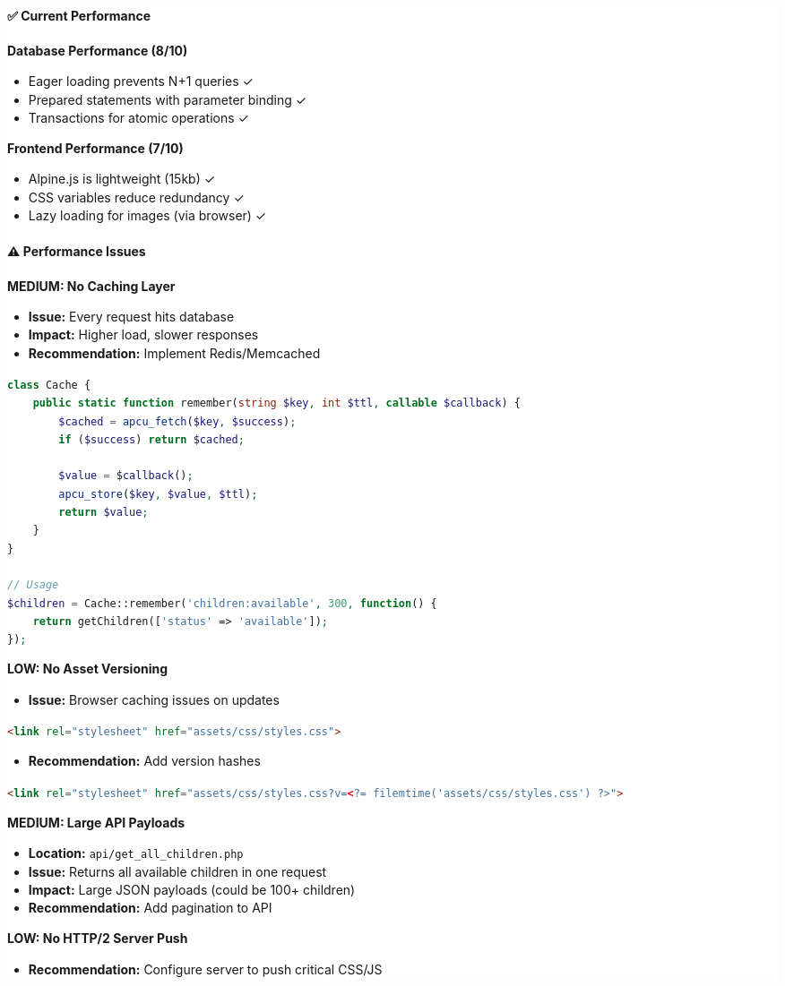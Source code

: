 #### ✅ Current Performance

**Database Performance (8/10)**
- Eager loading prevents N+1 queries ✓
- Prepared statements with parameter binding ✓
- Transactions for atomic operations ✓

**Frontend Performance (7/10)**
- Alpine.js is lightweight (15kb) ✓
- CSS variables reduce redundancy ✓
- Lazy loading for images (via browser) ✓

#### ⚠️ Performance Issues

**MEDIUM: No Caching Layer**
- **Issue:** Every request hits database
- **Impact:** Higher load, slower responses
- **Recommendation:** Implement Redis/Memcached
```php
class Cache {
    public static function remember(string $key, int $ttl, callable $callback) {
        $cached = apcu_fetch($key, $success);
        if ($success) return $cached;

        $value = $callback();
        apcu_store($key, $value, $ttl);
        return $value;
    }
}

// Usage
$children = Cache::remember('children:available', 300, function() {
    return getChildren(['status' => 'available']);
});
```

**LOW: No Asset Versioning**
- **Issue:** Browser caching issues on updates
```html
<link rel="stylesheet" href="assets/css/styles.css">
```
- **Recommendation:** Add version hashes
```html
<link rel="stylesheet" href="assets/css/styles.css?v=<?= filemtime('assets/css/styles.css') ?>">
```

**MEDIUM: Large API Payloads**
- **Location:** `api/get_all_children.php`
- **Issue:** Returns all available children in one request
- **Impact:** Large JSON payloads (could be 100+ children)
- **Recommendation:** Add pagination to API

**LOW: No HTTP/2 Server Push**
- **Recommendation:** Configure server to push critical CSS/JS
